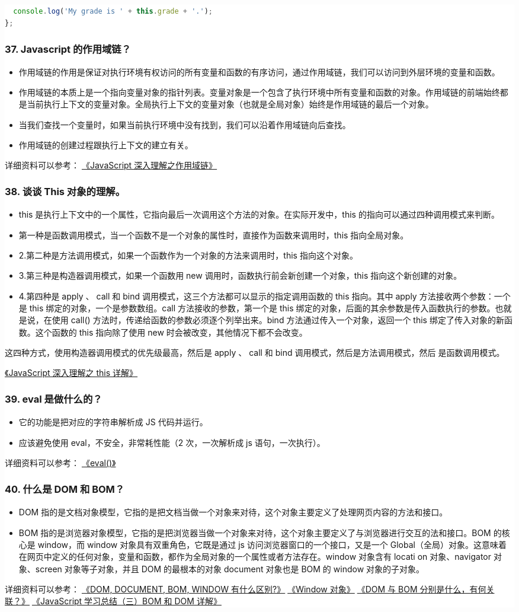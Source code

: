 ```js
  console.log('My grade is ' + this.grade + '.');
};
```

### 37. Javascript 的作用域链？

- 作用域链的作用是保证对执行环境有权访问的所有变量和函数的有序访问，通过作用域链，我们可以访问到外层环境的变量和函数。

- 作用域链的本质上是一个指向变量对象的指针列表。变量对象是一个包含了执行环境中所有变量和函数的对象。作用域链的前端始终都是当前执行上下文的变量对象。全局执行上下文的变量对象（也就是全局对象）始终是作用域链的最后一个对象。

- 当我们查找一个变量时，如果当前执行环境中没有找到，我们可以沿着作用域链向后查找。

- 作用域链的创建过程跟执行上下文的建立有关。

详细资料可以参考：
[《JavaScript 深入理解之作用域链》](http://cavszhouyou.top/JavaScript%E6%B7%B1%E5%85%A5%E7%90%86%E8%A7%A3%E4%B9%8B%E4%BD%9C%E7%94%A8%E5%9F%9F%E9%93%BE.html)

### 38. 谈谈 This 对象的理解。

- this 是执行上下文中的一个属性，它指向最后一次调用这个方法的对象。在实际开发中，this 的指向可以通过四种调用模式来判断。

- 第一种是函数调用模式，当一个函数不是一个对象的属性时，直接作为函数来调用时，this 指向全局对象。

- 2.第二种是方法调用模式，如果一个函数作为一个对象的方法来调用时，this 指向这个对象。

- 3.第三种是构造器调用模式，如果一个函数用 new 调用时，函数执行前会新创建一个对象，this 指向这个新创建的对象。

- 4.第四种是 apply 、 call 和 bind 调用模式，这三个方法都可以显示的指定调用函数的 this 指向。其中 apply 方法接收两个参数：一个是 this 绑定的对象，一个是参数数组。call 方法接收的参数，第一个是 this 绑定的对象，后面的其余参数是传入函数执行的参数。也就是说，在使用 call() 方法时，传递给函数的参数必须逐个列举出来。bind 方法通过传入一个对象，返回一个 this 绑定了传入对象的新函数。这个函数的 this 指向除了使用 new 时会被改变，其他情况下都不会改变。

这四种方式，使用构造器调用模式的优先级最高，然后是 apply 、 call 和 bind 调用模式，然后是方法调用模式，然后
是函数调用模式。

[《JavaScript 深入理解之 this 详解》](http://cavszhouyou.top/JavaScript%E6%B7%B1%E5%85%A5%E7%90%86%E8%A7%A3%E4%B9%8Bthis%E8%AF%A6%E8%A7%A3.html)

### 39. eval 是做什么的？

- 它的功能是把对应的字符串解析成 JS 代码并运行。

- 应该避免使用 eval，不安全，非常耗性能（2 次，一次解析成 js 语句，一次执行）。

详细资料可以参考：
[《eval()》](https://developer.mozilla.org/zh-CN/docs/Web/JavaScript/Reference/Global_Objects/eval)

### 40. 什么是 DOM 和 BOM？

- DOM 指的是文档对象模型，它指的是把文档当做一个对象来对待，这个对象主要定义了处理网页内容的方法和接口。

- BOM 指的是浏览器对象模型，它指的是把浏览器当做一个对象来对待，这个对象主要定义了与浏览器进行交互的法和接口。BOM 的核心是 window，而 window 对象具有双重角色，它既是通过 js 访问浏览器窗口的一个接口，又是一个 Global（全局）对象。这意味着在网页中定义的任何对象，变量和函数，都作为全局对象的一个属性或者方法存在。window 对象含有 locati
  on 对象、navigator 对象、screen 对象等子对象，并且 DOM 的最根本的对象 document 对象也是 BOM 的 window 对象的子对象。

详细资料可以参考：
[《DOM, DOCUMENT, BOM, WINDOW 有什么区别?》](https://www.zhihu.com/question/33453164)
[《Window 对象》](http://www.w3school.com.cn/jsref/dom_obj_window.asp)
[《DOM 与 BOM 分别是什么，有何关联？》](https://www.zhihu.com/question/20724662)
[《JavaScript 学习总结（三）BOM 和 DOM 详解》](https://segmentfault.com/a/1190000000654274#articleHeader21)
